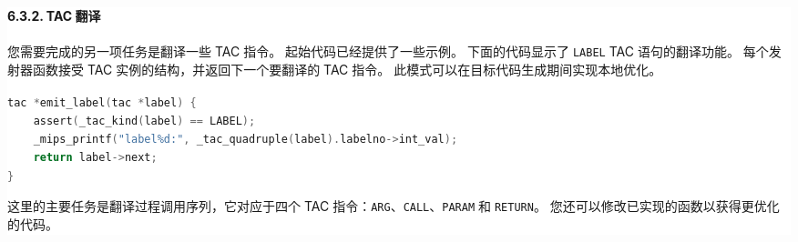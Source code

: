 #### 6.3.2. TAC 翻译

您需要完成的另一项任务是翻译一些 TAC 指令。 起始代码已经提供了一些示例。 下面的代码显示了 `LABEL` TAC 语句的翻译功能。 每个发射器函数接受 TAC 实例的结构，并返回下一个要翻译的 TAC 指令。 此模式可以在目标代码生成期间实现本地优化。

```c
tac *emit_label(tac *label) {
    assert(_tac_kind(label) == LABEL);
    _mips_printf("label%d:", _tac_quadruple(label).labelno->int_val);
    return label->next;
}
```

这里的主要任务是翻译过程调用序列，它对应于四个 TAC 指令：`ARG`、`CALL`、`PARAM` 和 `RETURN`。 您还可以修改已实现的函数以获得更优化的代码。